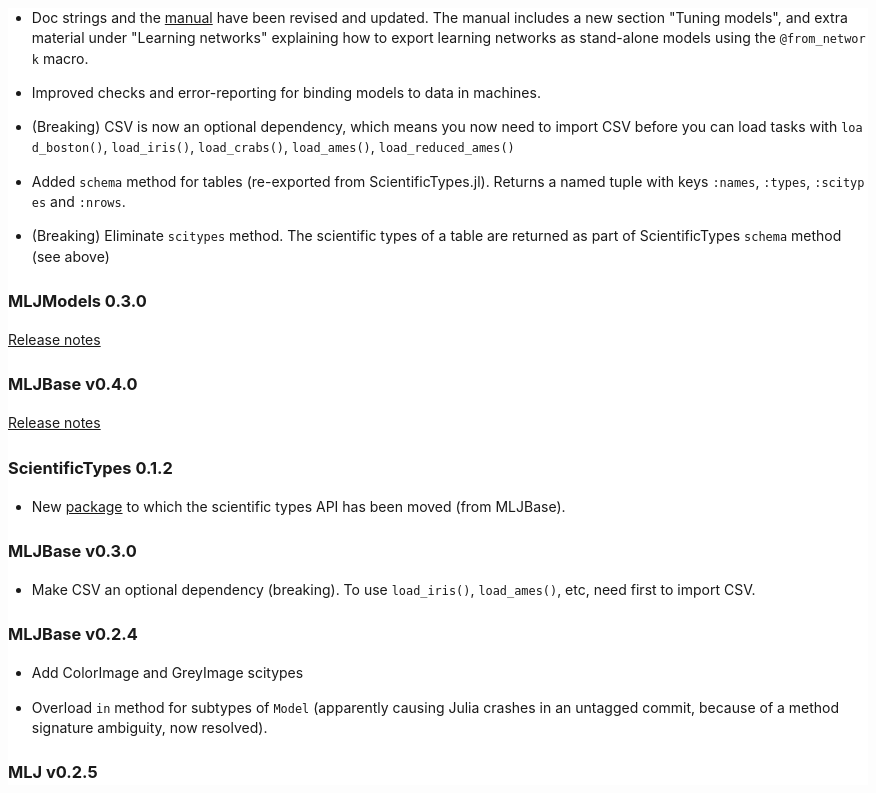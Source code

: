 - Doc strings and the
  [manual](https://alan-turing-institute.github.io/MLJ.jl/dev/) have
  been revised and updated. The manual includes a new section "Tuning
  models", and extra material under "Learning networks" explaining how
  to export learning networks as stand-alone models using the
  `@from_network` macro.

- Improved checks and error-reporting for binding models to data in
  machines.

- (Breaking) CSV is now an optional dependency, which means you now
  need to import CSV before you can load tasks with `load_boston()`,
  `load_iris()`, `load_crabs()`, `load_ames()`, `load_reduced_ames()`

- Added `schema` method for tables (re-exported from
  ScientificTypes.jl). Returns a named tuple with keys `:names`,
  `:types`, `:scitypes` and `:nrows`.

- (Breaking) Eliminate `scitypes` method. The scientific types of a
  table are returned as part of ScientificTypes `schema` method (see
  above)


### MLJModels 0.3.0

[Release notes](https://github.com/alan-turing-institute/MLJModels.jl/releases)


### MLJBase v0.4.0

[Release notes](https://github.com/alan-turing-institute/MLJBase.jl/releases/tag/v0.4.0)


### ScientificTypes 0.1.2

- New
  [package](https://github.com/alan-turing-institute/ScientificTypes.jl)
  to which the scientific types API has been moved (from MLJBase).


### MLJBase v0.3.0

- Make CSV an optional dependency (breaking). To use `load_iris()`,
  `load_ames()`, etc, need first to import CSV.


### MLJBase v0.2.4

- Add ColorImage and GreyImage scitypes

- Overload `in` method for subtypes of `Model` (apparently causing
  Julia crashes in an untagged commit, because of a method signature
  ambiguity, now resolved).


### MLJ v0.2.5
